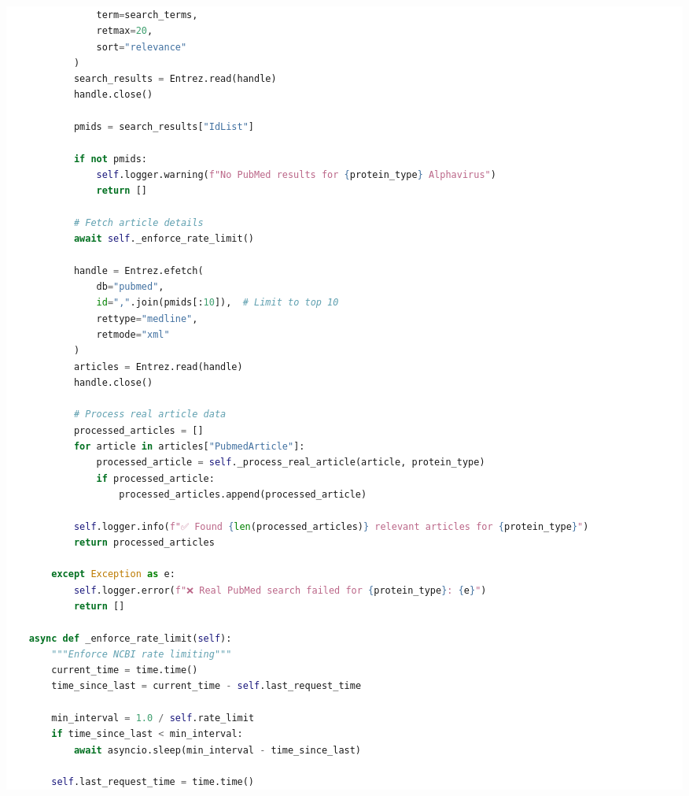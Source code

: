    ```python
                   term=search_terms,
                   retmax=20,
                   sort="relevance"
               )
               search_results = Entrez.read(handle)
               handle.close()
               
               pmids = search_results["IdList"]
               
               if not pmids:
                   self.logger.warning(f"No PubMed results for {protein_type} Alphavirus")
                   return []
               
               # Fetch article details
               await self._enforce_rate_limit()
               
               handle = Entrez.efetch(
                   db="pubmed",
                   id=",".join(pmids[:10]),  # Limit to top 10
                   rettype="medline",
                   retmode="xml"
               )
               articles = Entrez.read(handle)
               handle.close()
               
               # Process real article data
               processed_articles = []
               for article in articles["PubmedArticle"]:
                   processed_article = self._process_real_article(article, protein_type)
                   if processed_article:
                       processed_articles.append(processed_article)
               
               self.logger.info(f"✅ Found {len(processed_articles)} relevant articles for {protein_type}")
               return processed_articles
               
           except Exception as e:
               self.logger.error(f"❌ Real PubMed search failed for {protein_type}: {e}")
               return []
               
       async def _enforce_rate_limit(self):
           """Enforce NCBI rate limiting"""
           current_time = time.time()
           time_since_last = current_time - self.last_request_time
           
           min_interval = 1.0 / self.rate_limit
           if time_since_last < min_interval:
               await asyncio.sleep(min_interval - time_since_last)
               
           self.last_request_time = time.time()
   ```
